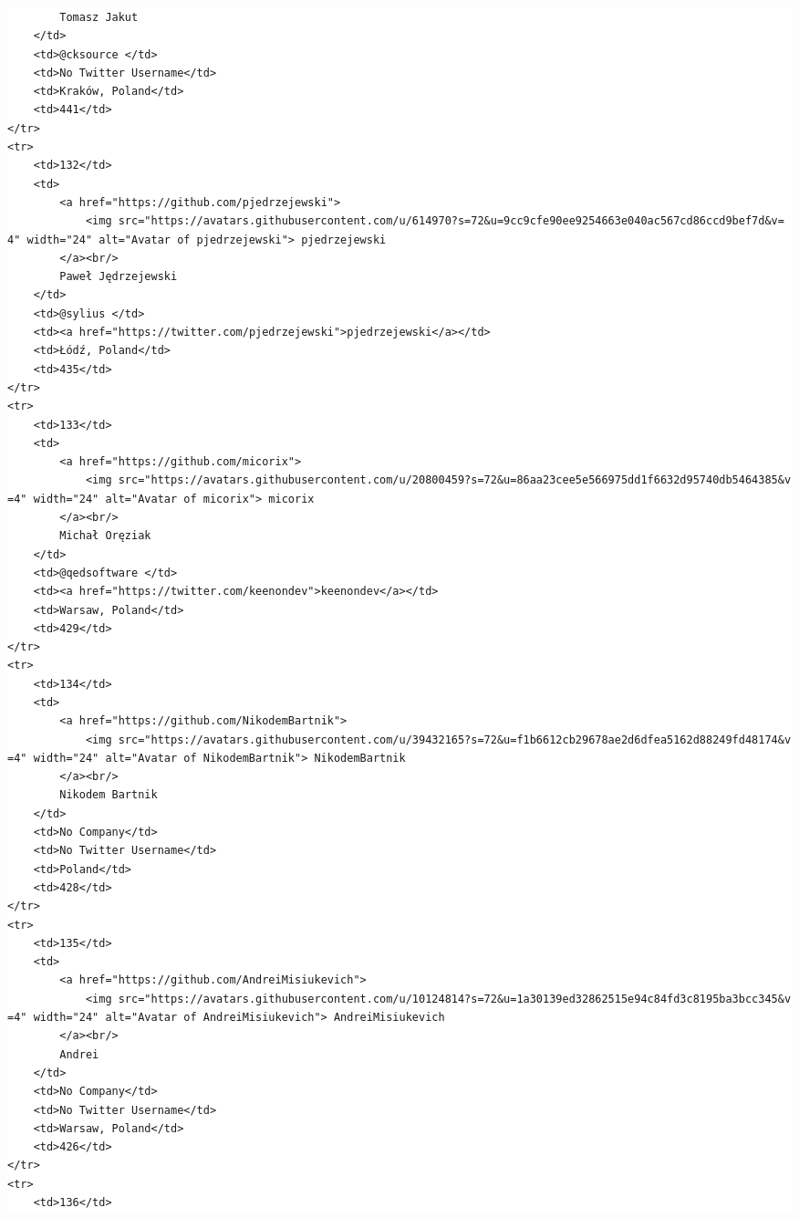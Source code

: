 			Tomasz Jakut
		</td>
		<td>@cksource </td>
		<td>No Twitter Username</td>
		<td>Kraków, Poland</td>
		<td>441</td>
	</tr>
	<tr>
		<td>132</td>
		<td>
			<a href="https://github.com/pjedrzejewski">
				<img src="https://avatars.githubusercontent.com/u/614970?s=72&u=9cc9cfe90ee9254663e040ac567cd86ccd9bef7d&v=4" width="24" alt="Avatar of pjedrzejewski"> pjedrzejewski
			</a><br/>
			Paweł Jędrzejewski
		</td>
		<td>@sylius </td>
		<td><a href="https://twitter.com/pjedrzejewski">pjedrzejewski</a></td>
		<td>Łódź, Poland</td>
		<td>435</td>
	</tr>
	<tr>
		<td>133</td>
		<td>
			<a href="https://github.com/micorix">
				<img src="https://avatars.githubusercontent.com/u/20800459?s=72&u=86aa23cee5e566975dd1f6632d95740db5464385&v=4" width="24" alt="Avatar of micorix"> micorix
			</a><br/>
			Michał Oręziak
		</td>
		<td>@qedsoftware </td>
		<td><a href="https://twitter.com/keenondev">keenondev</a></td>
		<td>Warsaw, Poland</td>
		<td>429</td>
	</tr>
	<tr>
		<td>134</td>
		<td>
			<a href="https://github.com/NikodemBartnik">
				<img src="https://avatars.githubusercontent.com/u/39432165?s=72&u=f1b6612cb29678ae2d6dfea5162d88249fd48174&v=4" width="24" alt="Avatar of NikodemBartnik"> NikodemBartnik
			</a><br/>
			Nikodem Bartnik
		</td>
		<td>No Company</td>
		<td>No Twitter Username</td>
		<td>Poland</td>
		<td>428</td>
	</tr>
	<tr>
		<td>135</td>
		<td>
			<a href="https://github.com/AndreiMisiukevich">
				<img src="https://avatars.githubusercontent.com/u/10124814?s=72&u=1a30139ed32862515e94c84fd3c8195ba3bcc345&v=4" width="24" alt="Avatar of AndreiMisiukevich"> AndreiMisiukevich
			</a><br/>
			Andrei
		</td>
		<td>No Company</td>
		<td>No Twitter Username</td>
		<td>Warsaw, Poland</td>
		<td>426</td>
	</tr>
	<tr>
		<td>136</td>